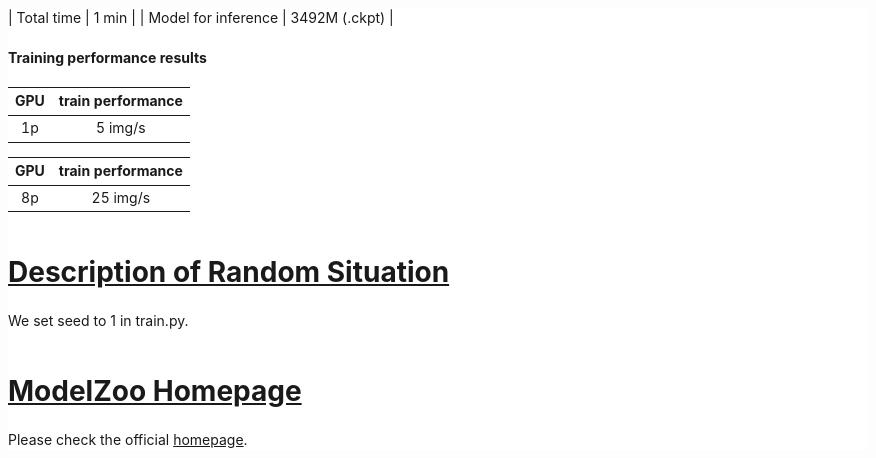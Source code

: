 | Total time          |  1 min                   |
| Model for inference | 3492M (.ckpt)           |
#### Training performance results



|   **GPU**   |  train performance  |
| :---------: | :---------------: |
|     1p      |     5 img/s       |

|   **GPU**   |  train performance  |
| :---------: | :-----------------: |
|     8p      |     25 img/s     |

# [Description of Random Situation](#contents)

We set seed to 1 in train.py.

# [ModelZoo Homepage](#contents)

Please check the official [homepage](https://gitee.com/mindspore/models).
